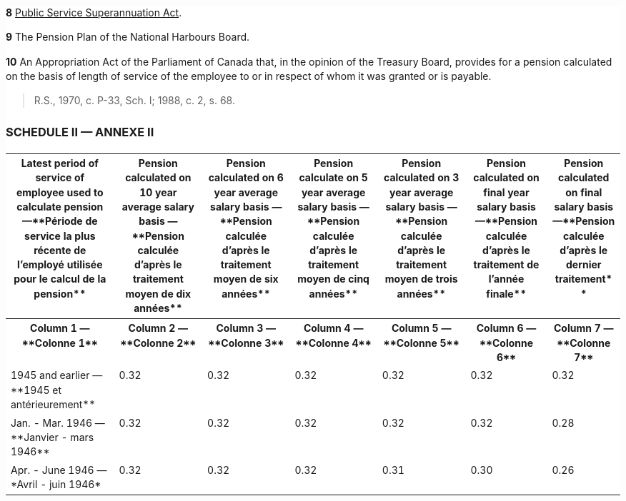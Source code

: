 **8** [Public Service Superannuation Act](/en/Acts/Revised%20Statutes%20of%20Canada/P/P-36.md).

**9** The Pension Plan of the National Harbours Board.

**10** An Appropriation Act of the Parliament of Canada that, in the opinion of the Treasury Board, provides for a pension calculated on the basis of length of service of the employee to or in respect of whom it was granted or is payable.

> R.S., 1970, c. P-33, Sch. I; 1988, c. 2, s. 68.




### **SCHEDULE II — ANNEXE II** 
<table>
<tr>
<th>Latest period of service of employee used to calculate pension —**Période de service la plus récente de l’employé utilisée pour le calcul de la pension**</th>
<th>Pension calculated on 10 year average salary basis —**Pension calculée d’après le traitement moyen de dix années**</th>
<th>Pension calculated on 6 year average salary basis —**Pension calculée d’après le traitement moyen de six années**</th>
<th>Pension calculate on 5 year average salary basis —**Pension calculée d’après le traitement moyen de cinq années**</th>
<th>Pension calculated on 3 year average salary basis —**Pension calculée d’après le traitement moyen de trois années**</th>
<th>Pension calculated on final year salary basis —**Pension calculée d’après le traitement de l’année finale**</th>
<th>Pension calculated on final salary basis —**Pension calculée d’après le dernier traitement**</th>
</tr>
<tr>
<th>Column 1 —**Colonne 1**</th>
<th>Column 2 —**Colonne 2**</th>
<th>Column 3 —**Colonne 3**</th>
<th>Column 4 —**Colonne 4**</th>
<th>Column 5 —**Colonne 5**</th>
<th>Column 6 —**Colonne 6**</th>
<th>Column 7 —**Colonne 7**</th>
</tr>
<tr>
<td>1945 and earlier — **1945 et antérieurement**</td>
<td>0.32</td>
<td>0.32</td>
<td>0.32</td>
<td>0.32</td>
<td>0.32</td>
<td>0.32</td>
</tr>
<tr>
<td>Jan. - Mar. 1946 — **Janvier - mars 1946**</td>
<td>0.32</td>
<td>0.32</td>
<td>0.32</td>
<td>0.32</td>
<td>0.32</td>
<td>0.28</td>
</tr>
<tr>
<td>Apr. - June 1946 — *Avril - juin 1946*</td>
<td>0.32</td>
<td>0.32</td>
<td>0.32</td>
<td>0.31</td>
<td>0.30</td>
<td>0.26</td>